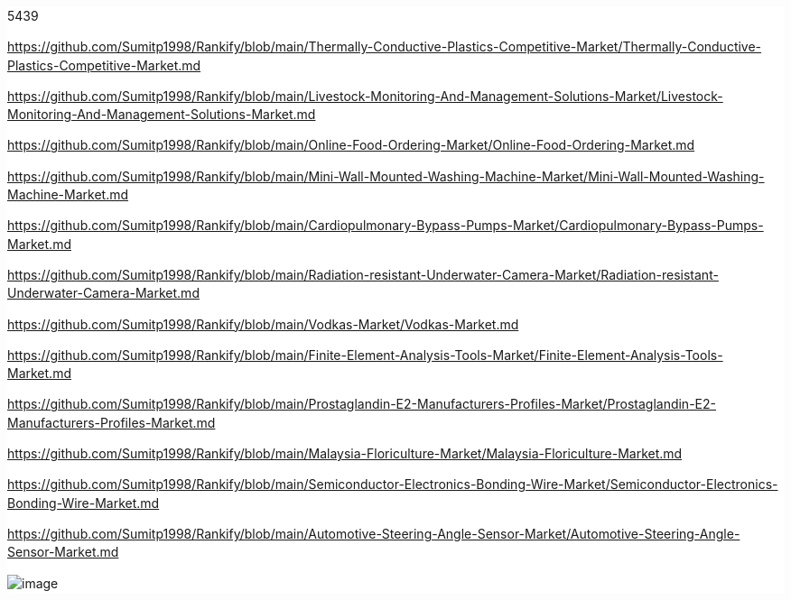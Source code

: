 5439</p><p><a href="https://github.com/Sumitp1998/Rankify/blob/main/Thermally-Conductive-Plastics-Competitive-Market/Thermally-Conductive-Plastics-Competitive-Market.md">https://github.com/Sumitp1998/Rankify/blob/main/Thermally-Conductive-Plastics-Competitive-Market/Thermally-Conductive-Plastics-Competitive-Market.md</a></p><p><a href="https://github.com/Sumitp1998/Rankify/blob/main/Livestock-Monitoring-And-Management-Solutions-Market/Livestock-Monitoring-And-Management-Solutions-Market.md">https://github.com/Sumitp1998/Rankify/blob/main/Livestock-Monitoring-And-Management-Solutions-Market/Livestock-Monitoring-And-Management-Solutions-Market.md</a></p><p><a href="https://github.com/Sumitp1998/Rankify/blob/main/Online-Food-Ordering-Market/Online-Food-Ordering-Market.md">https://github.com/Sumitp1998/Rankify/blob/main/Online-Food-Ordering-Market/Online-Food-Ordering-Market.md</a></p><p><a href="https://github.com/Sumitp1998/Rankify/blob/main/Mini-Wall-Mounted-Washing-Machine-Market/Mini-Wall-Mounted-Washing-Machine-Market.md">https://github.com/Sumitp1998/Rankify/blob/main/Mini-Wall-Mounted-Washing-Machine-Market/Mini-Wall-Mounted-Washing-Machine-Market.md</a></p><p><a href="https://github.com/Sumitp1998/Rankify/blob/main/Cardiopulmonary-Bypass-Pumps-Market/Cardiopulmonary-Bypass-Pumps-Market.md">https://github.com/Sumitp1998/Rankify/blob/main/Cardiopulmonary-Bypass-Pumps-Market/Cardiopulmonary-Bypass-Pumps-Market.md</a></p><p><a href="https://github.com/Sumitp1998/Rankify/blob/main/Radiation-resistant-Underwater-Camera-Market/Radiation-resistant-Underwater-Camera-Market.md">https://github.com/Sumitp1998/Rankify/blob/main/Radiation-resistant-Underwater-Camera-Market/Radiation-resistant-Underwater-Camera-Market.md</a></p><p><a href="https://github.com/Sumitp1998/Rankify/blob/main/Vodkas-Market/Vodkas-Market.md">https://github.com/Sumitp1998/Rankify/blob/main/Vodkas-Market/Vodkas-Market.md</a></p><p><a href="https://github.com/Sumitp1998/Rankify/blob/main/Finite-Element-Analysis-Tools-Market/Finite-Element-Analysis-Tools-Market.md">https://github.com/Sumitp1998/Rankify/blob/main/Finite-Element-Analysis-Tools-Market/Finite-Element-Analysis-Tools-Market.md</a></p><p><a href="https://github.com/Sumitp1998/Rankify/blob/main/Prostaglandin-E2-Manufacturers-Profiles-Market/Prostaglandin-E2-Manufacturers-Profiles-Market.md">https://github.com/Sumitp1998/Rankify/blob/main/Prostaglandin-E2-Manufacturers-Profiles-Market/Prostaglandin-E2-Manufacturers-Profiles-Market.md</a></p><p><a href="https://github.com/Sumitp1998/Rankify/blob/main/Malaysia-Floriculture-Market/Malaysia-Floriculture-Market.md">https://github.com/Sumitp1998/Rankify/blob/main/Malaysia-Floriculture-Market/Malaysia-Floriculture-Market.md</a></p><p><a href="https://github.com/Sumitp1998/Rankify/blob/main/Semiconductor-Electronics-Bonding-Wire-Market/Semiconductor-Electronics-Bonding-Wire-Market.md">https://github.com/Sumitp1998/Rankify/blob/main/Semiconductor-Electronics-Bonding-Wire-Market/Semiconductor-Electronics-Bonding-Wire-Market.md</a></p><p><a href="https://github.com/Sumitp1998/Rankify/blob/main/Automotive-Steering-Angle-Sensor-Market/Automotive-Steering-Angle-Sensor-Market.md">https://github.com/Sumitp1998/Rankify/blob/main/Automotive-Steering-Angle-Sensor-Market/Automotive-Steering-Angle-Sensor-Market.md</a></p>
![image](https://github.com/user-attachments/assets/ac3895a1-cb8b-4f7e-be07-3c54b6d759af)

